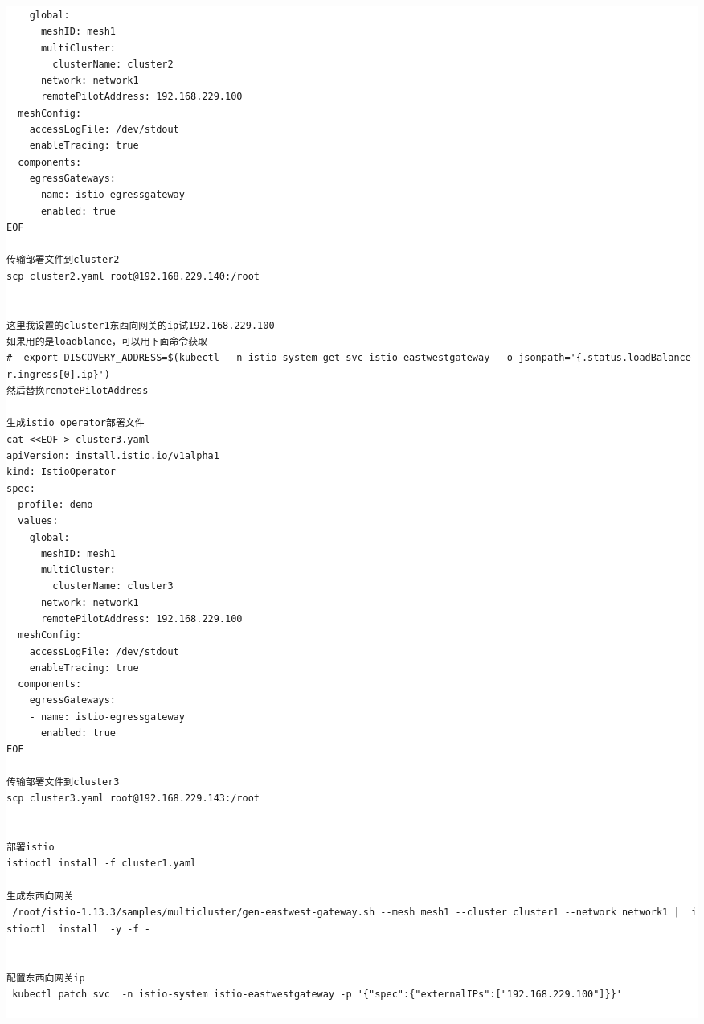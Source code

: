 ```
    global:
      meshID: mesh1
      multiCluster:
        clusterName: cluster2
      network: network1
      remotePilotAddress: 192.168.229.100
  meshConfig:
    accessLogFile: /dev/stdout
    enableTracing: true
  components:
    egressGateways:
    - name: istio-egressgateway
      enabled: true
EOF  

传输部署文件到cluster2
scp cluster2.yaml root@192.168.229.140:/root


这里我设置的cluster1东西向网关的ip试192.168.229.100
如果用的是loadblance，可以用下面命令获取
#  export DISCOVERY_ADDRESS=$(kubectl  -n istio-system get svc istio-eastwestgateway  -o jsonpath='{.status.loadBalancer.ingress[0].ip}')
然后替换remotePilotAddress

生成istio operator部署文件
cat <<EOF > cluster3.yaml
apiVersion: install.istio.io/v1alpha1
kind: IstioOperator
spec:
  profile: demo
  values:
    global:
      meshID: mesh1
      multiCluster:
        clusterName: cluster3
      network: network1
      remotePilotAddress: 192.168.229.100
  meshConfig:
    accessLogFile: /dev/stdout
    enableTracing: true
  components:
    egressGateways:
    - name: istio-egressgateway
      enabled: true
EOF  

传输部署文件到cluster3
scp cluster3.yaml root@192.168.229.143:/root


部署istio
istioctl install -f cluster1.yaml

生成东西向网关
 /root/istio-1.13.3/samples/multicluster/gen-eastwest-gateway.sh --mesh mesh1 --cluster cluster1 --network network1 |  istioctl  install  -y -f -

 
配置东西向网关ip 
 kubectl patch svc  -n istio-system istio-eastwestgateway -p '{"spec":{"externalIPs":["192.168.229.100"]}}'
  
```